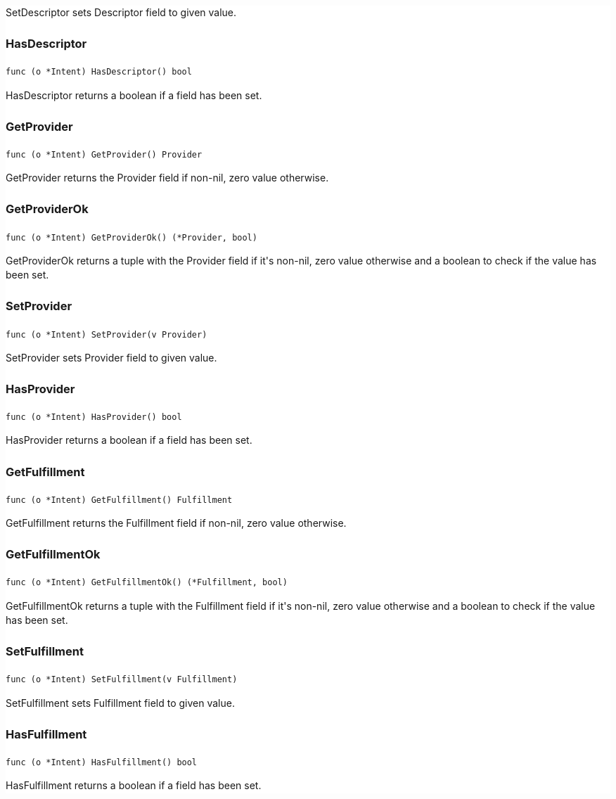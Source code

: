 SetDescriptor sets Descriptor field to given value.

### HasDescriptor

`func (o *Intent) HasDescriptor() bool`

HasDescriptor returns a boolean if a field has been set.

### GetProvider

`func (o *Intent) GetProvider() Provider`

GetProvider returns the Provider field if non-nil, zero value otherwise.

### GetProviderOk

`func (o *Intent) GetProviderOk() (*Provider, bool)`

GetProviderOk returns a tuple with the Provider field if it's non-nil, zero value otherwise
and a boolean to check if the value has been set.

### SetProvider

`func (o *Intent) SetProvider(v Provider)`

SetProvider sets Provider field to given value.

### HasProvider

`func (o *Intent) HasProvider() bool`

HasProvider returns a boolean if a field has been set.

### GetFulfillment

`func (o *Intent) GetFulfillment() Fulfillment`

GetFulfillment returns the Fulfillment field if non-nil, zero value otherwise.

### GetFulfillmentOk

`func (o *Intent) GetFulfillmentOk() (*Fulfillment, bool)`

GetFulfillmentOk returns a tuple with the Fulfillment field if it's non-nil, zero value otherwise
and a boolean to check if the value has been set.

### SetFulfillment

`func (o *Intent) SetFulfillment(v Fulfillment)`

SetFulfillment sets Fulfillment field to given value.

### HasFulfillment

`func (o *Intent) HasFulfillment() bool`

HasFulfillment returns a boolean if a field has been set.
